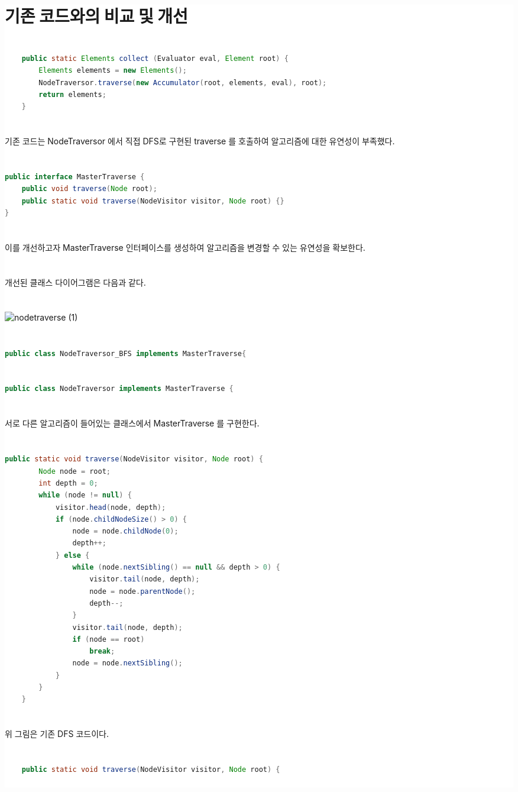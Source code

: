 # 기존 코드와의 비교 및 개선
#
```java
    public static Elements collect (Evaluator eval, Element root) {
        Elements elements = new Elements();
        NodeTraversor.traverse(new Accumulator(root, elements, eval), root);
        return elements;
    }
```
#
기존 코드는 NodeTraversor 에서 직접 DFS로 구현된 traverse 를 호출하여 알고리즘에 대한 유연성이 부족했다.
#
```java
public interface MasterTraverse {
	public void traverse(Node root);
	public static void traverse(NodeVisitor visitor, Node root) {}
}
```
#
이를 개선하고자 MasterTraverse 인터페이스를 생성하여 알고리즘을 변경할 수 있는 유연성을 확보한다.
#
개선된 클래스 다이어그램은 다음과 같다.
#
![nodetraverse (1)](https://user-images.githubusercontent.com/57391270/69968656-3778e380-155e-11ea-9d29-da4200ac4970.jpg)
#
```java
public class NodeTraversor_BFS implements MasterTraverse{
```
#
```java
public class NodeTraversor implements MasterTraverse {
```
#
서로 다른 알고리즘이 들어있는 클래스에서 MasterTraverse 를 구현한다.
#
```java
public static void traverse(NodeVisitor visitor, Node root) { 
        Node node = root;
        int depth = 0;
        while (node != null) {
            visitor.head(node, depth);
            if (node.childNodeSize() > 0) {
                node = node.childNode(0);
                depth++;
            } else {
                while (node.nextSibling() == null && depth > 0) {
                    visitor.tail(node, depth);
                    node = node.parentNode();
                    depth--;
                }
                visitor.tail(node, depth);
                if (node == root)
                    break;
                node = node.nextSibling();
            }
        }
    }
```
#
위 그림은 기존 DFS 코드이다.
#
```java
    public static void traverse(NodeVisitor visitor, Node root) {
    	
```